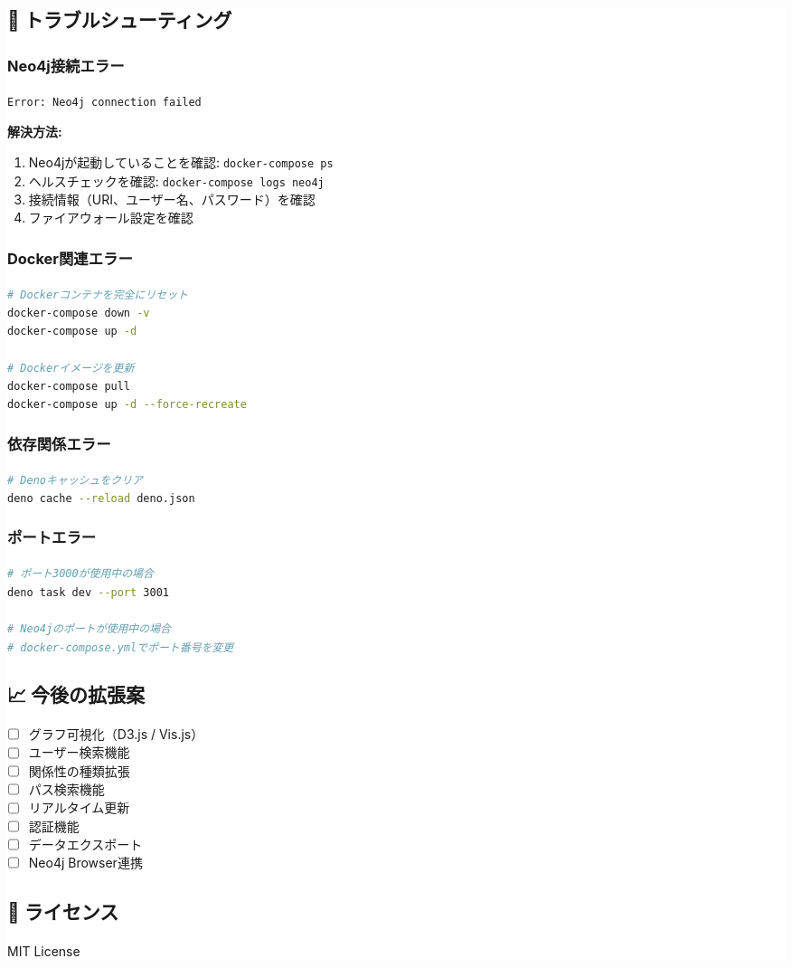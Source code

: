## 🐛 トラブルシューティング

### Neo4j接続エラー
```
Error: Neo4j connection failed
```
**解決方法:**
1. Neo4jが起動していることを確認: `docker-compose ps`
2. ヘルスチェックを確認: `docker-compose logs neo4j`
3. 接続情報（URI、ユーザー名、パスワード）を確認
4. ファイアウォール設定を確認

### Docker関連エラー
```bash
# Dockerコンテナを完全にリセット
docker-compose down -v
docker-compose up -d

# Dockerイメージを更新
docker-compose pull
docker-compose up -d --force-recreate
```

### 依存関係エラー
```bash
# Denoキャッシュをクリア
deno cache --reload deno.json
```

### ポートエラー
```bash
# ポート3000が使用中の場合
deno task dev --port 3001

# Neo4jのポートが使用中の場合
# docker-compose.ymlでポート番号を変更
```

## 📈 今後の拡張案

- [ ] グラフ可視化（D3.js / Vis.js）
- [ ] ユーザー検索機能
- [ ] 関係性の種類拡張
- [ ] パス検索機能
- [ ] リアルタイム更新
- [ ] 認証機能
- [ ] データエクスポート
- [ ] Neo4j Browser連携

## 📄 ライセンス

MIT License

